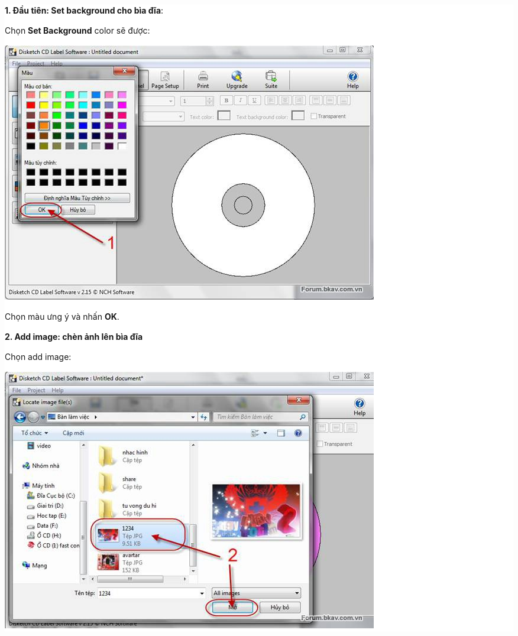 
**1. Đầu tiên: Set background cho bìa đĩa**:

Chọn **Set Background** color sẽ được:

![](3.7.4-huong-dan-su-dung-phan-mem-ghi-dia-media/image136.png)


Chọn màu ưng ý và nhấn **OK**.

**2. Add image: chèn ảnh lên bìa đĩa**

Chọn add image:

![](3.7.4-huong-dan-su-dung-phan-mem-ghi-dia-media/image137.png)

